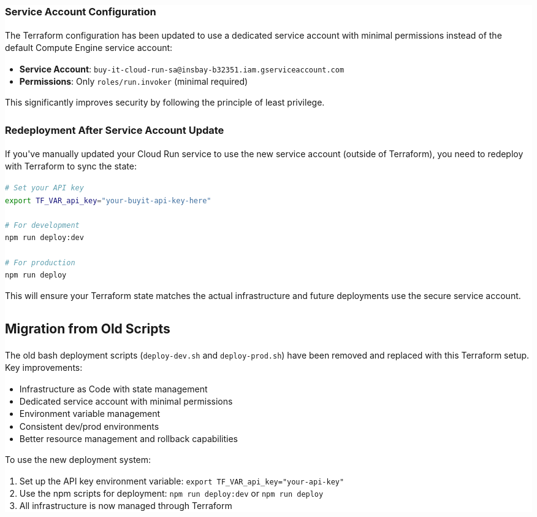 ### Service Account Configuration

The Terraform configuration has been updated to use a dedicated service account with minimal permissions instead of the default Compute Engine service account:

- **Service Account**: `buy-it-cloud-run-sa@insbay-b32351.iam.gserviceaccount.com`
- **Permissions**: Only `roles/run.invoker` (minimal required)

This significantly improves security by following the principle of least privilege.

### Redeployment After Service Account Update

If you've manually updated your Cloud Run service to use the new service account (outside of Terraform), you need to redeploy with Terraform to sync the state:

```bash
# Set your API key
export TF_VAR_api_key="your-buyit-api-key-here"

# For development
npm run deploy:dev

# For production  
npm run deploy
```

This will ensure your Terraform state matches the actual infrastructure and future deployments use the secure service account.

## Migration from Old Scripts

The old bash deployment scripts (`deploy-dev.sh` and `deploy-prod.sh`) have been removed and replaced with this Terraform setup. Key improvements:

- Infrastructure as Code with state management
- Dedicated service account with minimal permissions
- Environment variable management
- Consistent dev/prod environments
- Better resource management and rollback capabilities

To use the new deployment system:

1. Set up the API key environment variable: `export TF_VAR_api_key="your-api-key"`
2. Use the npm scripts for deployment: `npm run deploy:dev` or `npm run deploy`
3. All infrastructure is now managed through Terraform
